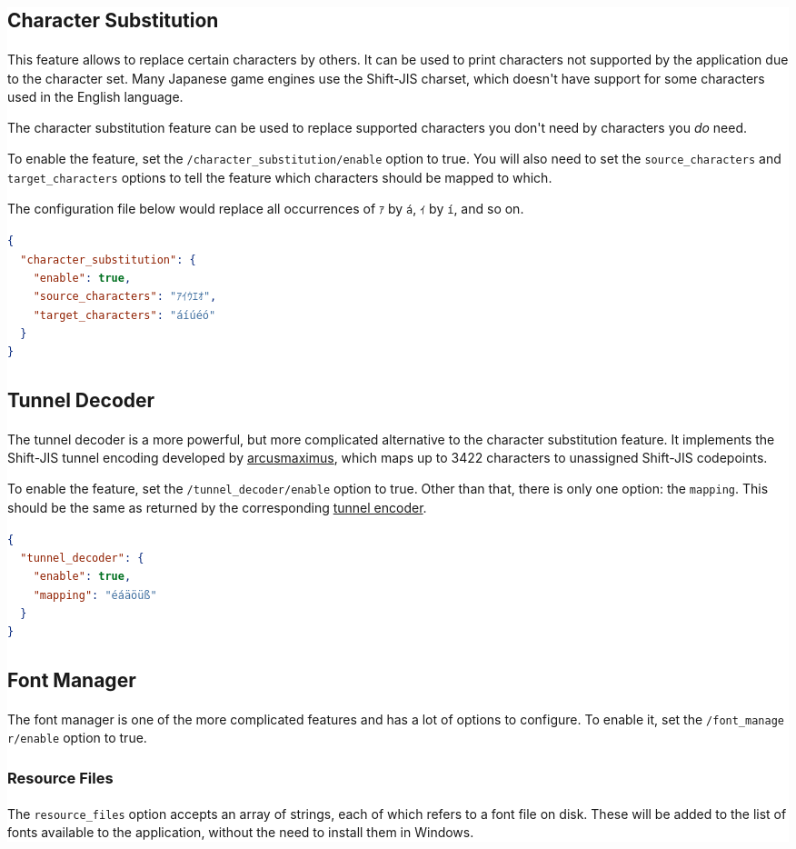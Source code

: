 ## Character Substitution

This feature allows to replace certain characters by others. It can be used to print characters not supported by the application due to the character set. Many Japanese game engines use the Shift-JIS charset, which doesn't have support for some characters used in the English language.

The character substitution feature can be used to replace supported characters you don't need by characters you _do_ need.

To enable the feature, set the `/character_substitution/enable` option to true. You will also need to set the `source_characters` and `target_characters` options to tell the feature which characters should be mapped to which.

The configuration file below would replace all occurrences of `ｱ` by `á`, `ｲ` by `í`, and so on.

```json
{
  "character_substitution": {
    "enable": true,
    "source_characters": "ｱｲｳｴｵ",
    "target_characters": "áíúéó"
  }
}
```

## Tunnel Decoder

The tunnel decoder is a more powerful, but more complicated alternative to the character substitution feature. It implements the Shift-JIS tunnel encoding developed by [arcusmaximus](https://github.com/arcusmaximus/VNTranslationTools), which maps up to 3422 characters to unassigned Shift-JIS codepoints.

To enable the feature, set the `/tunnel_decoder/enable` option to true. Other than that, there is only one option: the `mapping`. This should be the same as returned by the corresponding [tunnel encoder](https://github.com/AtomCrafty/yukatool2/blob/master/src/Yuka.Core/Util/EncodingUtils.cs#L55).

```json
{
  "tunnel_decoder": {
    "enable": true,
    "mapping": "éáäöüß"
  }
}
```

## Font Manager

The font manager is one of the more complicated features and has a lot of options to configure. To enable it, set the `/font_manager/enable` option to true.

### Resource Files
The `resource_files` option accepts an array of strings, each of which refers to a font file on disk. These will be added to the list of fonts available to the application, without the need to install them in Windows.
